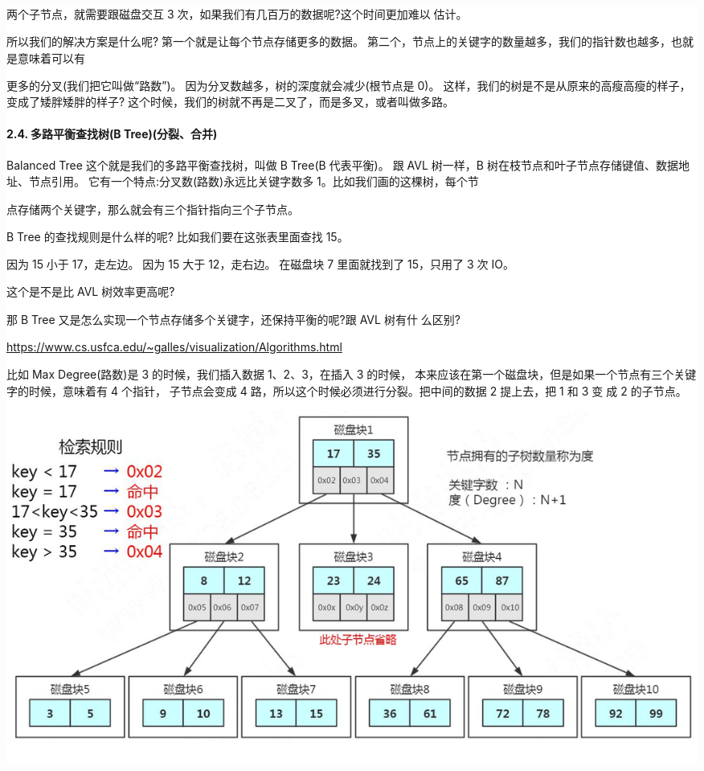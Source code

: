 

两个子节点，就需要跟磁盘交互 3 次，如果我们有几百万的数据呢?这个时间更加难以 估计。 

所以我们的解决方案是什么呢?
 第一个就是让每个节点存储更多的数据。 第二个，节点上的关键字的数量越多，我们的指针数也越多，也就是意味着可以有 

更多的分叉(我们把它叫做“路数”)。 因为分叉数越多，树的深度就会减少(根节点是 0)。 这样，我们的树是不是从原来的高瘦高瘦的样子，变成了矮胖矮胖的样子? 这个时候，我们的树就不再是二叉了，而是多叉，或者叫做多路。 

#### 2.4. 多路平衡查找树(B Tree)(分裂、合并) 

Balanced Tree
 这个就是我们的多路平衡查找树，叫做 B Tree(B 代表平衡)。
 跟 AVL 树一样，B 树在枝节点和叶子节点存储键值、数据地址、节点引用。 它有一个特点:分叉数(路数)永远比关键字数多 1。比如我们画的这棵树，每个节 

点存储两个关键字，那么就会有三个指针指向三个子节点。 

 

B Tree 的查找规则是什么样的呢? 比如我们要在这张表里面查找 15。 

因为 15 小于 17，走左边。
 因为 15 大于 12，走右边。
 在磁盘块 7 里面就找到了 15，只用了 3 次 IO。 

这个是不是比 AVL 树效率更高呢? 

那 B Tree 又是怎么实现一个节点存储多个关键字，还保持平衡的呢?跟 AVL 树有什 么区别? 

https://www.cs.usfca.edu/~galles/visualization/Algorithms.html 

比如 Max Degree(路数)是 3 的时候，我们插入数据 1、2、3，在插入 3 的时候， 本来应该在第一个磁盘块，但是如果一个节点有三个关键字的时候，意味着有 4 个指针， 子节点会变成 4 路，所以这个时候必须进行分裂。把中间的数据 2 提上去，把 1 和 3 变 成 2 的子节点。 

 

![page18image51628896.jpg](./typora-user-images/page18image51628896.jpg) ![page5image66118848.png](./typora-user-images/page5image66118848.png)
